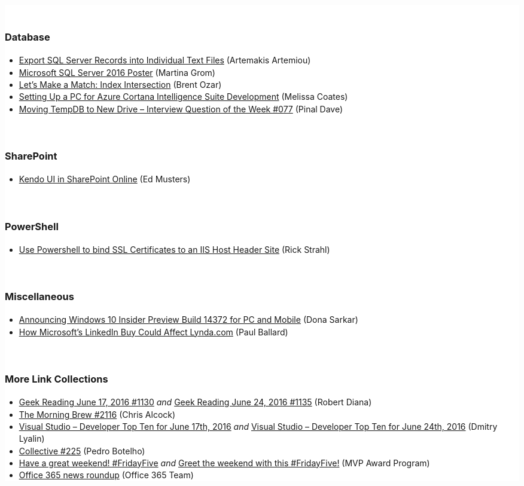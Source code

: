 &nbsp;

### <a name="sql"></a>Database

  * <a href="http://feedproxy.google.com/~r/MSSQLTips-LatestSqlServerTips/~3/-OTZ5g6J3A8/tip.asp" target="_blank">Export SQL Server Records into Individual Text Files</a> (Artemakis Artemiou)
  * <a href="http://feedproxy.google.com/~r/blogatworkat/~3/HeRtqTRbGjY/post.aspx" target="_blank">Microsoft SQL Server 2016 Poster</a> (Martina Grom)
  * <a href="http://feedproxy.google.com/~r/BrentOzar-SqlServerDba/~3/HLSHcPyGq4c/" target="_blank">Let’s Make a Match: Index Intersection</a> (Brent Ozar)
  * <a href="http://feedproxy.google.com/~r/SqlChick-MelissaCoates/~3/Q801KSajqMs/setting-up-a-pc-for-azure-cortana-intelligence-suite-development" target="_blank">Setting Up a PC for Azure Cortana Intelligence Suite Development</a> (Melissa Coates)
  * <a href="http://blog.sqlauthority.com/2016/06/26/moving-tempdb-new-drive-interview-question-week-077/" target="_blank">Moving TempDB to New Drive – Interview Question of the Week #077</a> (Pinal Dave)

&nbsp;

### <a name="sp"></a>SharePoint

  * <a href="http://www.codeproject.com/Articles/1107848/Kendo-UI-in-SharePoint-Online" target="_blank">Kendo UI in SharePoint Online</a> (Ed Musters)

&nbsp;

### <a name="ps"></a>PowerShell

  * <a href="http://feedproxy.google.com/~r/RickStrahl/~3/-Jc3OV2pNYI/Use-Powershell-to-bind-SSL-Certificates-to-an-IIS-Host-Header-Site" target="_blank">Use Powershell to bind SSL Certificates to an IIS Host Header Site</a> (Rick Strahl)

&nbsp;

### <a name="misc"></a>Miscellaneous

  * <a href="http://blogs.windows.com/windowsexperience/2016/06/23/announcing-windows-10-insider-preview-build-14372-for-pc-and-mobile/?WT.mc_id=DX_MVP4025064" target="_blank">Announcing Windows 10 Insider Preview Build 14372 for PC and Mobile</a> (Dona Sarkar)
  * <a href="http://www.wintellect.com/devcenter/paulballard/microsofts-linkedin-buy-affect-lynda-com" target="_blank">How Microsoft’s LinkedIn Buy Could Affect Lynda.com</a> (Paul Ballard)

&nbsp;

### <a name="links"></a>More Link Collections

  * <a href="http://feeds.regulargeek.com/~r/RegularGeek/~3/DSgQbhQ608g/" target="_blank">Geek Reading June 17, 2016 #1130</a> _and_ <a href="http://feeds.regulargeek.com/~r/RegularGeek/~3/H3xp3p2f06c/" target="_blank">Geek Reading June 24, 2016 #1135</a> (Robert Diana)
  * <a href="http://feedproxy.google.com/~r/ReflectivePerspective/~3/APPt8mdCzaI/" target="_blank">The Morning Brew #2116</a> (Chris Alcock)
  * <a href="http://www.lyalin.com/2016/06/17/visual-studio-developer-top-ten-for-june-17th-2016/" target="_blank">Visual Studio – Developer Top Ten for June 17th, 2016</a> _and_ <a href="http://www.lyalin.com/2016/06/24/visual-studio-developer-top-ten-for-june-24th-2016/" target="_blank">Visual Studio – Developer Top Ten for June 24th, 2016</a> (Dmitry Lyalin)
  * <a href="http://feedproxy.google.com/~r/tympanus/~3/lbdlluduPPA/" target="_blank">Collective #225</a> (Pedro Botelho)
  * <a href="https://blogs.msdn.microsoft.com/mvpawardprogram/2016/06/17/have-a-great-weekend-fridayfive/" target="_blank">Have a great weekend! #FridayFive</a> _and_ <a href="https://blogs.msdn.microsoft.com/mvpawardprogram/2016/06/24/greet-the-weekend-with-this-fridayfive/" target="_blank">Greet the weekend with this #FridayFive!</a> (MVP Award Program)
  * <a href="http://blogs.office.com/2016/06/24/office-365-news-roundup-28/" target="_blank">Office 365 news roundup</a> (Office 365 Team)